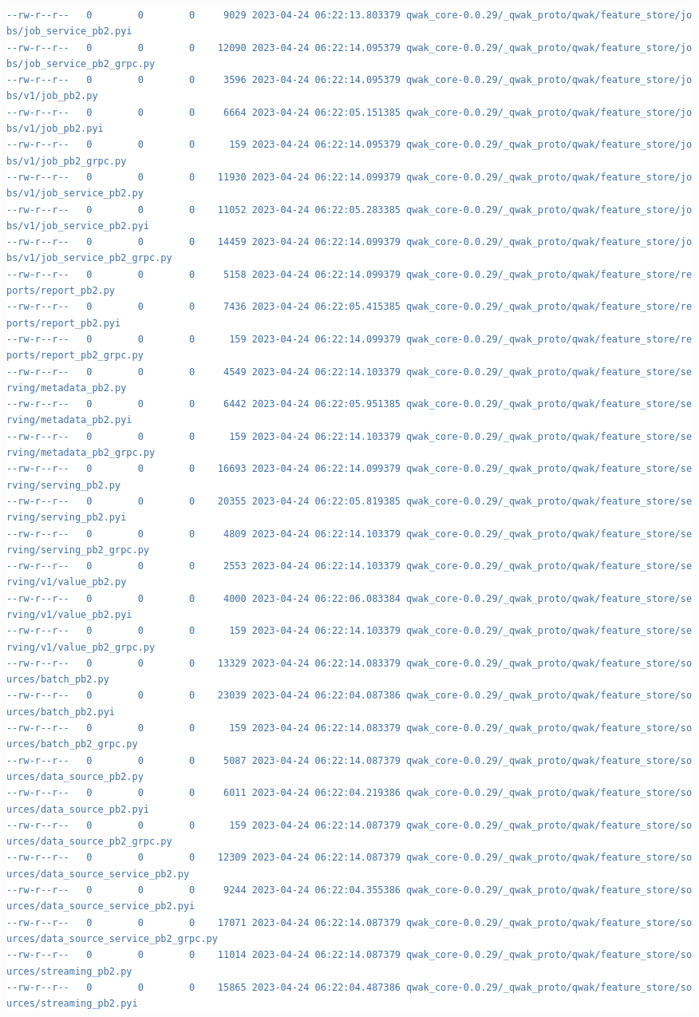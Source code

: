 ```diff
--rw-r--r--   0        0        0     9029 2023-04-24 06:22:13.803379 qwak_core-0.0.29/_qwak_proto/qwak/feature_store/jobs/job_service_pb2.pyi
--rw-r--r--   0        0        0    12090 2023-04-24 06:22:14.095379 qwak_core-0.0.29/_qwak_proto/qwak/feature_store/jobs/job_service_pb2_grpc.py
--rw-r--r--   0        0        0     3596 2023-04-24 06:22:14.095379 qwak_core-0.0.29/_qwak_proto/qwak/feature_store/jobs/v1/job_pb2.py
--rw-r--r--   0        0        0     6664 2023-04-24 06:22:05.151385 qwak_core-0.0.29/_qwak_proto/qwak/feature_store/jobs/v1/job_pb2.pyi
--rw-r--r--   0        0        0      159 2023-04-24 06:22:14.095379 qwak_core-0.0.29/_qwak_proto/qwak/feature_store/jobs/v1/job_pb2_grpc.py
--rw-r--r--   0        0        0    11930 2023-04-24 06:22:14.099379 qwak_core-0.0.29/_qwak_proto/qwak/feature_store/jobs/v1/job_service_pb2.py
--rw-r--r--   0        0        0    11052 2023-04-24 06:22:05.283385 qwak_core-0.0.29/_qwak_proto/qwak/feature_store/jobs/v1/job_service_pb2.pyi
--rw-r--r--   0        0        0    14459 2023-04-24 06:22:14.099379 qwak_core-0.0.29/_qwak_proto/qwak/feature_store/jobs/v1/job_service_pb2_grpc.py
--rw-r--r--   0        0        0     5158 2023-04-24 06:22:14.099379 qwak_core-0.0.29/_qwak_proto/qwak/feature_store/reports/report_pb2.py
--rw-r--r--   0        0        0     7436 2023-04-24 06:22:05.415385 qwak_core-0.0.29/_qwak_proto/qwak/feature_store/reports/report_pb2.pyi
--rw-r--r--   0        0        0      159 2023-04-24 06:22:14.099379 qwak_core-0.0.29/_qwak_proto/qwak/feature_store/reports/report_pb2_grpc.py
--rw-r--r--   0        0        0     4549 2023-04-24 06:22:14.103379 qwak_core-0.0.29/_qwak_proto/qwak/feature_store/serving/metadata_pb2.py
--rw-r--r--   0        0        0     6442 2023-04-24 06:22:05.951385 qwak_core-0.0.29/_qwak_proto/qwak/feature_store/serving/metadata_pb2.pyi
--rw-r--r--   0        0        0      159 2023-04-24 06:22:14.103379 qwak_core-0.0.29/_qwak_proto/qwak/feature_store/serving/metadata_pb2_grpc.py
--rw-r--r--   0        0        0    16693 2023-04-24 06:22:14.099379 qwak_core-0.0.29/_qwak_proto/qwak/feature_store/serving/serving_pb2.py
--rw-r--r--   0        0        0    20355 2023-04-24 06:22:05.819385 qwak_core-0.0.29/_qwak_proto/qwak/feature_store/serving/serving_pb2.pyi
--rw-r--r--   0        0        0     4809 2023-04-24 06:22:14.103379 qwak_core-0.0.29/_qwak_proto/qwak/feature_store/serving/serving_pb2_grpc.py
--rw-r--r--   0        0        0     2553 2023-04-24 06:22:14.103379 qwak_core-0.0.29/_qwak_proto/qwak/feature_store/serving/v1/value_pb2.py
--rw-r--r--   0        0        0     4000 2023-04-24 06:22:06.083384 qwak_core-0.0.29/_qwak_proto/qwak/feature_store/serving/v1/value_pb2.pyi
--rw-r--r--   0        0        0      159 2023-04-24 06:22:14.103379 qwak_core-0.0.29/_qwak_proto/qwak/feature_store/serving/v1/value_pb2_grpc.py
--rw-r--r--   0        0        0    13329 2023-04-24 06:22:14.083379 qwak_core-0.0.29/_qwak_proto/qwak/feature_store/sources/batch_pb2.py
--rw-r--r--   0        0        0    23039 2023-04-24 06:22:04.087386 qwak_core-0.0.29/_qwak_proto/qwak/feature_store/sources/batch_pb2.pyi
--rw-r--r--   0        0        0      159 2023-04-24 06:22:14.083379 qwak_core-0.0.29/_qwak_proto/qwak/feature_store/sources/batch_pb2_grpc.py
--rw-r--r--   0        0        0     5087 2023-04-24 06:22:14.087379 qwak_core-0.0.29/_qwak_proto/qwak/feature_store/sources/data_source_pb2.py
--rw-r--r--   0        0        0     6011 2023-04-24 06:22:04.219386 qwak_core-0.0.29/_qwak_proto/qwak/feature_store/sources/data_source_pb2.pyi
--rw-r--r--   0        0        0      159 2023-04-24 06:22:14.087379 qwak_core-0.0.29/_qwak_proto/qwak/feature_store/sources/data_source_pb2_grpc.py
--rw-r--r--   0        0        0    12309 2023-04-24 06:22:14.087379 qwak_core-0.0.29/_qwak_proto/qwak/feature_store/sources/data_source_service_pb2.py
--rw-r--r--   0        0        0     9244 2023-04-24 06:22:04.355386 qwak_core-0.0.29/_qwak_proto/qwak/feature_store/sources/data_source_service_pb2.pyi
--rw-r--r--   0        0        0    17071 2023-04-24 06:22:14.087379 qwak_core-0.0.29/_qwak_proto/qwak/feature_store/sources/data_source_service_pb2_grpc.py
--rw-r--r--   0        0        0    11014 2023-04-24 06:22:14.087379 qwak_core-0.0.29/_qwak_proto/qwak/feature_store/sources/streaming_pb2.py
--rw-r--r--   0        0        0    15865 2023-04-24 06:22:04.487386 qwak_core-0.0.29/_qwak_proto/qwak/feature_store/sources/streaming_pb2.pyi
```